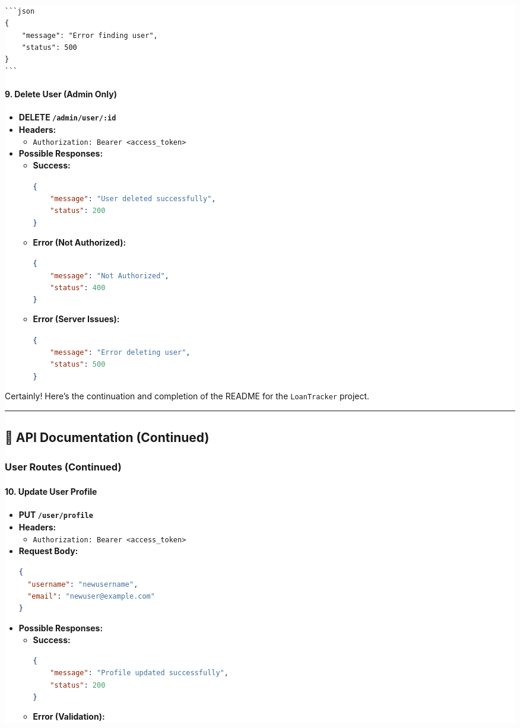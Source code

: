     ```json
    {
    	"message": "Error finding user",
    	"status": 500
    }
    ```

#### 9. **Delete User (Admin Only)**

- **DELETE `/admin/user/:id`**
- **Headers:**
  - `Authorization: Bearer <access_token>`
- **Possible Responses:**
  - **Success:**
    ```json
    {
    	"message": "User deleted successfully",
    	"status": 200
    }
    ```
  - **Error (Not Authorized):**
    ```json
    {
    	"message": "Not Authorized",
    	"status": 400
    }
    ```
  - **Error (Server Issues):**
    ```json
    {
    	"message": "Error deleting user",
    	"status": 500
    }
    ```

Certainly! Here’s the continuation and completion of the README for the `LoanTracker` project.

---

## 🚀 API Documentation (Continued)

### User Routes (Continued)

#### 10. **Update User Profile**

- **PUT `/user/profile`**
- **Headers:**
  - `Authorization: Bearer <access_token>`
- **Request Body:**
  ```json
  {
  	"username": "newusername",
  	"email": "newuser@example.com"
  }
  ```
- **Possible Responses:**
  - **Success:**
    ```json
    {
    	"message": "Profile updated successfully",
    	"status": 200
    }
    ```
  - **Error (Validation):**
    ```json